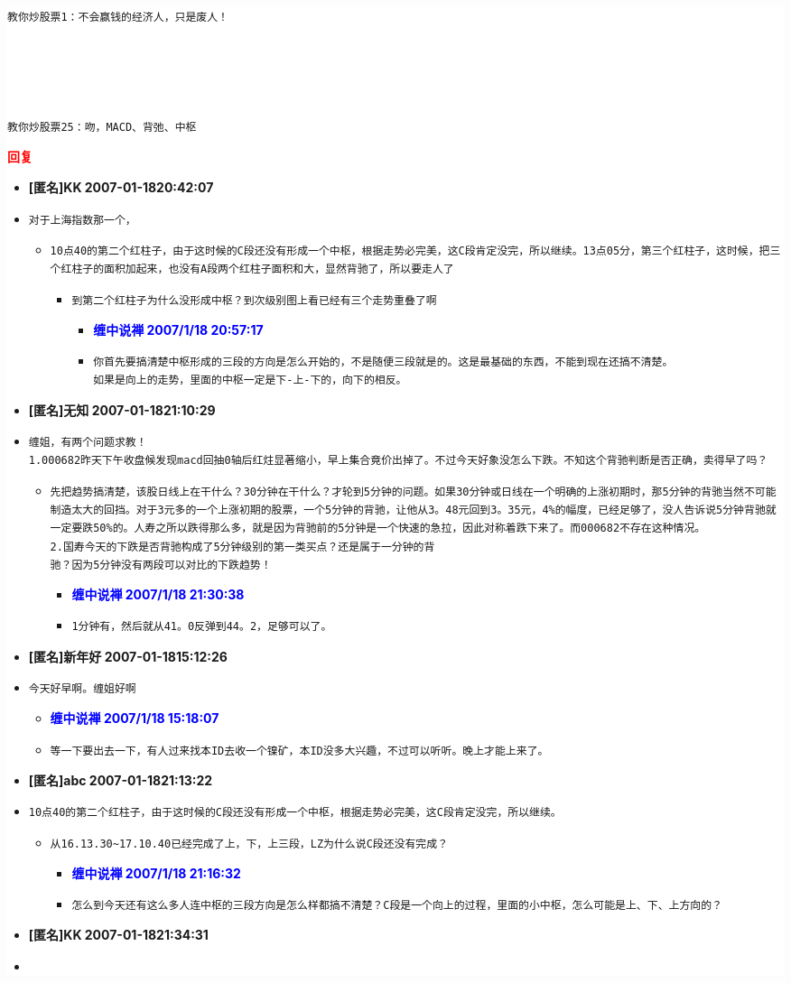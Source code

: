  


    教你炒股票1：不会赢钱的经济人，只是废人！


 


    教你炒股票25：吻，MACD、背弛、中枢





<font color='red'>**回复**</font>


- **[匿名]KK 2007-01-1820:42:07**
- ```
  对于上海指数那一个，
  ```
   - ```
     10点40的第二个红柱子，由于这时候的C段还没有形成一个中枢，根据走势必完美，这C段肯定没完，所以继续。13点05分，第三个红柱子，这时候，把三个红柱子的面积加起来，也没有A段两个红柱子面积和大，显然背驰了，所以要走人了
     ```
      - ```
        到第二个红柱子为什么没形成中枢？到次级别图上看已经有三个走势重叠了啊
        ```
         - **<font color='blue'>缠中说禅 2007/1/18 20:57:17</font>**
         - ```
           你首先要搞清楚中枢形成的三段的方向是怎么开始的，不是随便三段就是的。这是最基础的东西，不能到现在还搞不清楚。
           如果是向上的走势，里面的中枢一定是下-上-下的，向下的相反。
           ```
- **[匿名]无知 2007-01-1821:10:29**
- ```
  缠姐，有两个问题求教！
  1.000682昨天下午收盘候发现macd回抽0轴后红炷显著缩小，早上集合竟价出掉了。不过今天好象没怎么下跌。不知这个背驰判断是否正确，卖得早了吗？
  ```
   - ```
     先把趋势搞清楚，该股日线上在干什么？30分钟在干什么？才轮到5分钟的问题。如果30分钟或日线在一个明确的上涨初期时，那5分钟的背驰当然不可能制造太大的回挡。对于3元多的一个上涨初期的股票，一个5分钟的背驰，让他从3。48元回到3。35元，4%的幅度，已经足够了，没人告诉说5分钟背驰就一定要跌50%的。人寿之所以跌得那么多，就是因为背驰前的5分钟是一个快速的急拉，因此对称着跌下来了。而000682不存在这种情况。
     2.国寿今天的下跌是否背驰构成了5分钟级别的第一类买点？还是属于一分钟的背
     驰？因为5分钟没有两段可以对比的下跌趋势！
     ```
      - **<font color='blue'>缠中说禅 2007/1/18 21:30:38</font>**
      - ```
        1分钟有，然后就从41。0反弹到44。2，足够可以了。
        ```
- **[匿名]新年好 2007-01-1815:12:26**
- ```
  今天好早啊。缠姐好啊
  ```
   - **<font color='blue'>缠中说禅 2007/1/18 15:18:07</font>**
   - ```
     等一下要出去一下，有人过来找本ID去收一个镍矿，本ID没多大兴趣，不过可以听听。晚上才能上来了。
     ```
- **[匿名]abc 2007-01-1821:13:22**
- ```
  10点40的第二个红柱子，由于这时候的C段还没有形成一个中枢，根据走势必完美，这C段肯定没完，所以继续。
  ```
   - ```
     从16.13.30~17.10.40已经完成了上，下，上三段，LZ为什么说C段还没有完成？
     ```
      - **<font color='blue'>缠中说禅 2007/1/18 21:16:32</font>**
      - ```
        怎么到今天还有这么多人连中枢的三段方向是怎么样都搞不清楚？C段是一个向上的过程，里面的小中枢，怎么可能是上、下、上方向的？
        ```
- **[匿名]KK 2007-01-1821:34:31**
- ```
